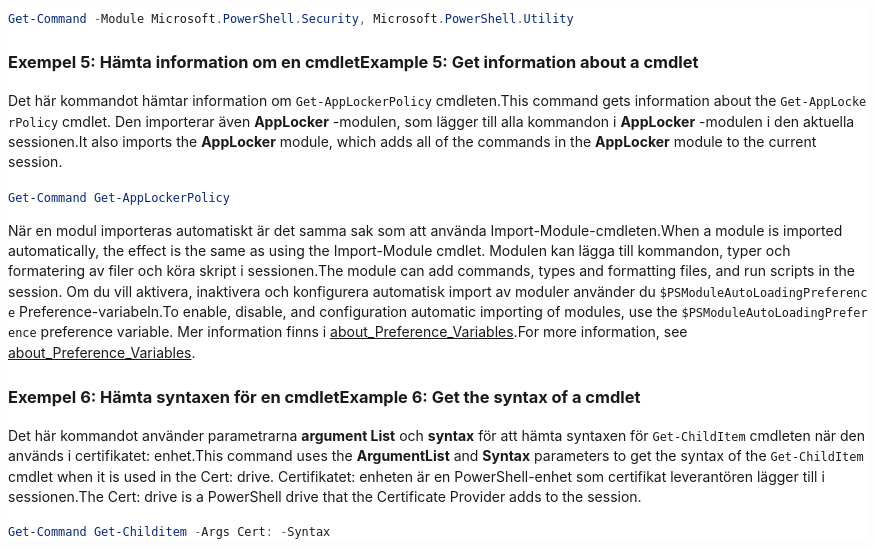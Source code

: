 ```powershell
Get-Command -Module Microsoft.PowerShell.Security, Microsoft.PowerShell.Utility
```

### <span data-ttu-id="6d473-131">Exempel 5: Hämta information om en cmdlet</span><span class="sxs-lookup"><span data-stu-id="6d473-131">Example 5: Get information about a cmdlet</span></span>

<span data-ttu-id="6d473-132">Det här kommandot hämtar information om `Get-AppLockerPolicy` cmdleten.</span><span class="sxs-lookup"><span data-stu-id="6d473-132">This command gets information about the `Get-AppLockerPolicy` cmdlet.</span></span> <span data-ttu-id="6d473-133">Den importerar även **AppLocker** -modulen, som lägger till alla kommandon i **AppLocker** -modulen i den aktuella sessionen.</span><span class="sxs-lookup"><span data-stu-id="6d473-133">It also imports the **AppLocker** module, which adds all of the commands in the **AppLocker** module to the current session.</span></span>

```powershell
Get-Command Get-AppLockerPolicy
```

<span data-ttu-id="6d473-134">När en modul importeras automatiskt är det samma sak som att använda Import-Module-cmdleten.</span><span class="sxs-lookup"><span data-stu-id="6d473-134">When a module is imported automatically, the effect is the same as using the Import-Module cmdlet.</span></span>
<span data-ttu-id="6d473-135">Modulen kan lägga till kommandon, typer och formatering av filer och köra skript i sessionen.</span><span class="sxs-lookup"><span data-stu-id="6d473-135">The module can add commands, types and formatting files, and run scripts in the session.</span></span> <span data-ttu-id="6d473-136">Om du vill aktivera, inaktivera och konfigurera automatisk import av moduler använder du `$PSModuleAutoLoadingPreference` Preference-variabeln.</span><span class="sxs-lookup"><span data-stu-id="6d473-136">To enable, disable, and configuration automatic importing of modules, use the `$PSModuleAutoLoadingPreference` preference variable.</span></span> <span data-ttu-id="6d473-137">Mer information finns i [about_Preference_Variables](../Microsoft.PowerShell.Core/About/about_Preference_Variables.md).</span><span class="sxs-lookup"><span data-stu-id="6d473-137">For more information, see [about_Preference_Variables](../Microsoft.PowerShell.Core/About/about_Preference_Variables.md).</span></span>

### <span data-ttu-id="6d473-138">Exempel 6: Hämta syntaxen för en cmdlet</span><span class="sxs-lookup"><span data-stu-id="6d473-138">Example 6: Get the syntax of a cmdlet</span></span>

<span data-ttu-id="6d473-139">Det här kommandot använder parametrarna **argument List** och **syntax** för att hämta syntaxen för `Get-ChildItem` cmdleten när den används i certifikatet: enhet.</span><span class="sxs-lookup"><span data-stu-id="6d473-139">This command uses the **ArgumentList** and **Syntax** parameters to get the syntax of the `Get-ChildItem` cmdlet when it is used in the Cert: drive.</span></span> <span data-ttu-id="6d473-140">Certifikatet: enheten är en PowerShell-enhet som certifikat leverantören lägger till i sessionen.</span><span class="sxs-lookup"><span data-stu-id="6d473-140">The Cert: drive is a PowerShell drive that the Certificate Provider adds to the session.</span></span>

```powershell
Get-Command Get-Childitem -Args Cert: -Syntax
```
